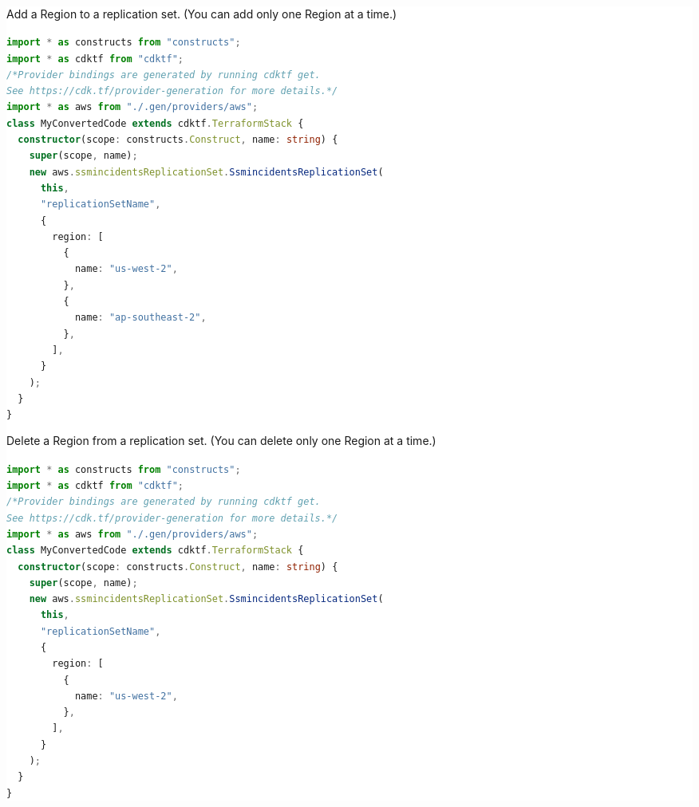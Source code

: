 Add a Region to a replication set. (You can add only one Region at a time.)

```typescript
import * as constructs from "constructs";
import * as cdktf from "cdktf";
/*Provider bindings are generated by running cdktf get.
See https://cdk.tf/provider-generation for more details.*/
import * as aws from "./.gen/providers/aws";
class MyConvertedCode extends cdktf.TerraformStack {
  constructor(scope: constructs.Construct, name: string) {
    super(scope, name);
    new aws.ssmincidentsReplicationSet.SsmincidentsReplicationSet(
      this,
      "replicationSetName",
      {
        region: [
          {
            name: "us-west-2",
          },
          {
            name: "ap-southeast-2",
          },
        ],
      }
    );
  }
}

```

Delete a Region from a replication set. (You can delete only one Region at a time.)

```typescript
import * as constructs from "constructs";
import * as cdktf from "cdktf";
/*Provider bindings are generated by running cdktf get.
See https://cdk.tf/provider-generation for more details.*/
import * as aws from "./.gen/providers/aws";
class MyConvertedCode extends cdktf.TerraformStack {
  constructor(scope: constructs.Construct, name: string) {
    super(scope, name);
    new aws.ssmincidentsReplicationSet.SsmincidentsReplicationSet(
      this,
      "replicationSetName",
      {
        region: [
          {
            name: "us-west-2",
          },
        ],
      }
    );
  }
}

```
